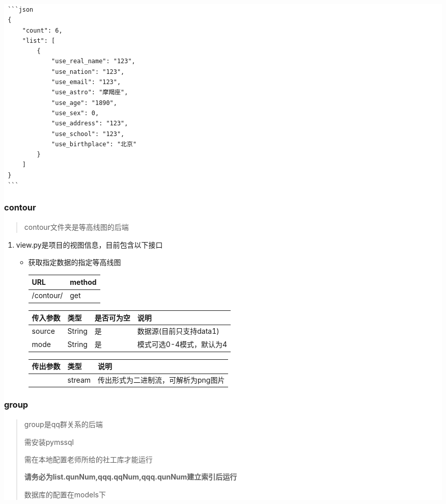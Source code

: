      ```json
     {
         "count": 6,
         "list": [
             {
                 "use_real_name": "123",
                 "use_nation": "123",
                 "use_email": "123",
                 "use_astro": "摩羯座",
                 "use_age": "1890",
                 "use_sex": 0,
                 "use_address": "123",
                 "use_school": "123",
                 "use_birthplace": "北京"
             }
         ]
     }
     ```

### contour

> contour文件夹是等高线图的后端

1. view.py是项目的视图信息，目前包含以下接口

   - 获取指定数据的指定等高线图

     | URL       | method |
     | --------- | ------ |
     | /contour/ | get    |

     | 传入参数 | 类型   | 是否可为空 | 说明                     |
     | -------- | ------ | ---------- | ------------------------ |
     | source   | String | 是         | 数据源(目前只支持data1)  |
     | mode     | String | 是         | 模式可选0-4模式，默认为4 |

     | 传出参数 | 类型   | 说明                                |
     | -------- | ------ | ----------------------------------- |
     |          | stream | 传出形式为二进制流，可解析为png图片 |

### group

> group是qq群关系的后端
>
> 需安装pymssql
>
> 需在本地配置老师所给的社工库才能运行
>
> **请务必为list.qunNum,qqq.qqNum,qqq.qunNum建立索引后运行**
>
> 数据库的配置在models下
